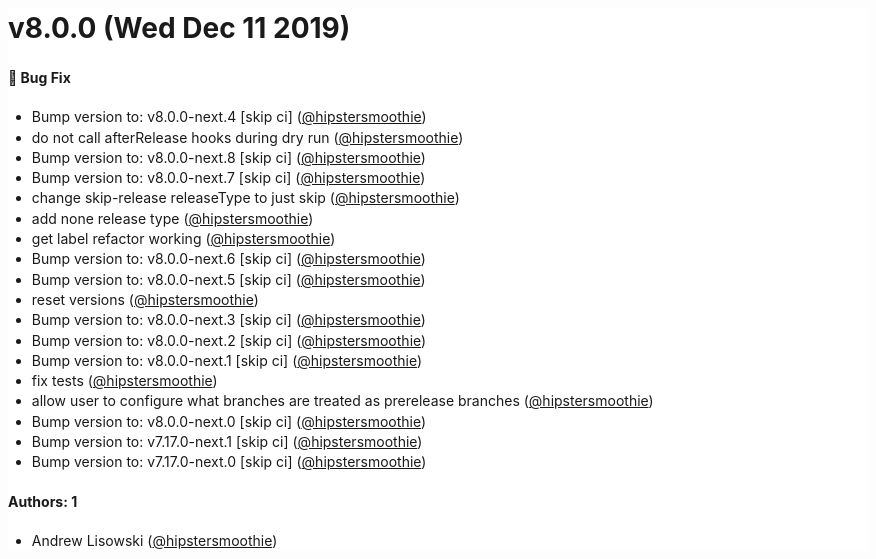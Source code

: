 
# v8.0.0 (Wed Dec 11 2019)

#### 🐛 Bug Fix

- Bump version to: v8.0.0-next.4 \[skip ci\] ([@hipstersmoothie](https://github.com/hipstersmoothie))
- do not call afterRelease hooks during dry run ([@hipstersmoothie](https://github.com/hipstersmoothie))
- Bump version to: v8.0.0-next.8 \[skip ci\] ([@hipstersmoothie](https://github.com/hipstersmoothie))
- Bump version to: v8.0.0-next.7 \[skip ci\] ([@hipstersmoothie](https://github.com/hipstersmoothie))
- change skip-release releaseType to just skip ([@hipstersmoothie](https://github.com/hipstersmoothie))
- add none release type ([@hipstersmoothie](https://github.com/hipstersmoothie))
- get label refactor working ([@hipstersmoothie](https://github.com/hipstersmoothie))
- Bump version to: v8.0.0-next.6 \[skip ci\] ([@hipstersmoothie](https://github.com/hipstersmoothie))
- Bump version to: v8.0.0-next.5 \[skip ci\] ([@hipstersmoothie](https://github.com/hipstersmoothie))
- reset versions ([@hipstersmoothie](https://github.com/hipstersmoothie))
- Bump version to: v8.0.0-next.3 \[skip ci\] ([@hipstersmoothie](https://github.com/hipstersmoothie))
- Bump version to: v8.0.0-next.2 \[skip ci\] ([@hipstersmoothie](https://github.com/hipstersmoothie))
- Bump version to: v8.0.0-next.1 \[skip ci\] ([@hipstersmoothie](https://github.com/hipstersmoothie))
- fix tests ([@hipstersmoothie](https://github.com/hipstersmoothie))
- allow user to configure what branches are treated as prerelease branches ([@hipstersmoothie](https://github.com/hipstersmoothie))
- Bump version to: v8.0.0-next.0 \[skip ci\] ([@hipstersmoothie](https://github.com/hipstersmoothie))
- Bump version to: v7.17.0-next.1 \[skip ci\] ([@hipstersmoothie](https://github.com/hipstersmoothie))
- Bump version to: v7.17.0-next.0 \[skip ci\] ([@hipstersmoothie](https://github.com/hipstersmoothie))

#### Authors: 1

- Andrew Lisowski ([@hipstersmoothie](https://github.com/hipstersmoothie))
